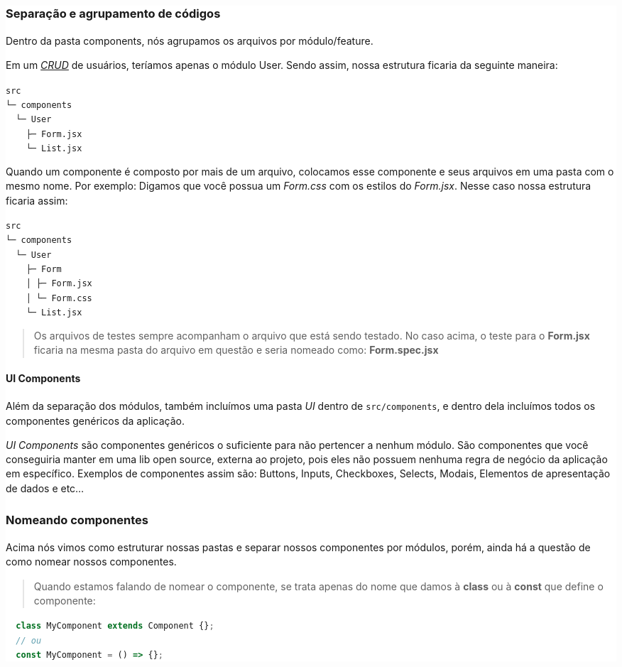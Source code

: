 ### Separação e agrupamento de códigos

Dentro da pasta components, nós agrupamos os arquivos por módulo/feature.

Em um [_CRUD_](https://pt.wikipedia.org/wiki/CRUD) de usuários, teríamos apenas o módulo User. Sendo assim, nossa estrutura ficaria da seguinte maneira:

```
src
└─ components
  └─ User
    ├─ Form.jsx
    └─ List.jsx
```

Quando um componente é composto por mais de um arquivo, colocamos esse componente e seus arquivos em uma pasta com o mesmo nome. Por exemplo: Digamos que você possua um _Form.css_ com os estilos do _Form.jsx_. Nesse caso nossa estrutura ficaria assim:

```
src
└─ components
  └─ User
    ├─ Form
    │ ├─ Form.jsx
    │ └─ Form.css
    └─ List.jsx
```

> Os arquivos de testes sempre acompanham o arquivo que está sendo testado. No caso acima, o teste para o **Form.jsx** ficaria na mesma pasta do arquivo em questão e seria nomeado como: **Form.spec.jsx**

#### UI Components

Além da separação dos módulos, também incluímos uma pasta _UI_ dentro de `src/components`, e dentro dela incluímos todos os componentes genéricos da aplicação.

_UI Components_ são componentes genéricos o suficiente para não pertencer a nenhum módulo. São componentes que você conseguiria manter em uma lib open source, externa ao projeto, pois eles não possuem nenhuma regra de negócio da aplicação em específico. Exemplos de componentes assim são: Buttons, Inputs, Checkboxes, Selects, Modais, Elementos de apresentação de dados e etc…

### Nomeando componentes

Acima nós vimos como estruturar nossas pastas e separar nossos componentes por módulos, porém, ainda há a questão de como nomear nossos componentes.

> Quando estamos falando de nomear o componente, se trata apenas do nome que damos à **class** ou à **const** que define o componente:
```js
  class MyComponent extends Component {};
  // ou
  const MyComponent = () => {};
```

